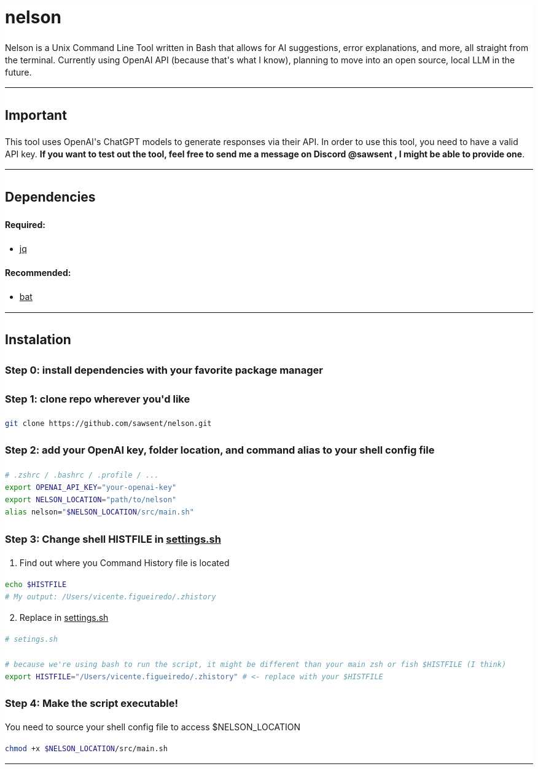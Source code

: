 # nelson
Nelson is a Unix Command Line Tool written in Bash that allows for AI suggestions, error explanations, and more, all straight from the terminal. Currently using OpenAI API (because that's what I know), planning to move into an open source, local LLM in the future. 

---

## Important
This tool uses OpenAI's ChatGPT models to generate responses via their API. In order to use this tool, you need to have a valid API key. **If you want to test out the tool, feel free to send me a message on Discord @sawsent , I might be able to provide one**.

---

## Dependencies
#### Required:
- [jq](https://github.com/jqlang/jq) <br>
#### Recommended:
- [bat](https://github.com/sharkdp/bat)

---

## Instalation
### Step 0: install dependencies with your favorite package manager
### Step 1: clone repo wherever you'd like
```sh
git clone https://github.com/sawsent/nelson.git
```
### Step 2: add your OpenAI key, folder location, and command alias to your shell config file
```sh
# .zshrc / .bashrc / .profile / ...
export OPENAI_API_KEY="your-openai-key"
export NELSON_LOCATION="path/to/nelson"
alias nelson="$NELSON_LOCATION/src/main.sh"
```
### Step 3: Change shell HISTFILE in [settings.sh](src/config/settings.sh)
1. Find out where you Command History file is located
```sh
echo $HISTFILE
# My output: /Users/vicente.figueiredo/.zhistory
``` 
2. Replace in [settings.sh](src/config/settings.sh)
```sh
# setings.sh

# because we're using bash to run the script, it might be different than your main zsh or fish $HISTFILE (I think) 
export HISTFILE="/Users/vicente.figueiredo/.zhistory" # <- replace with your $HISTFILE
```
### Step 4: Make the script executable! 
You need to source your shell config file to access $NELSON_LOCATION
```sh
chmod +x $NELSON_LOCATION/src/main.sh
```

---